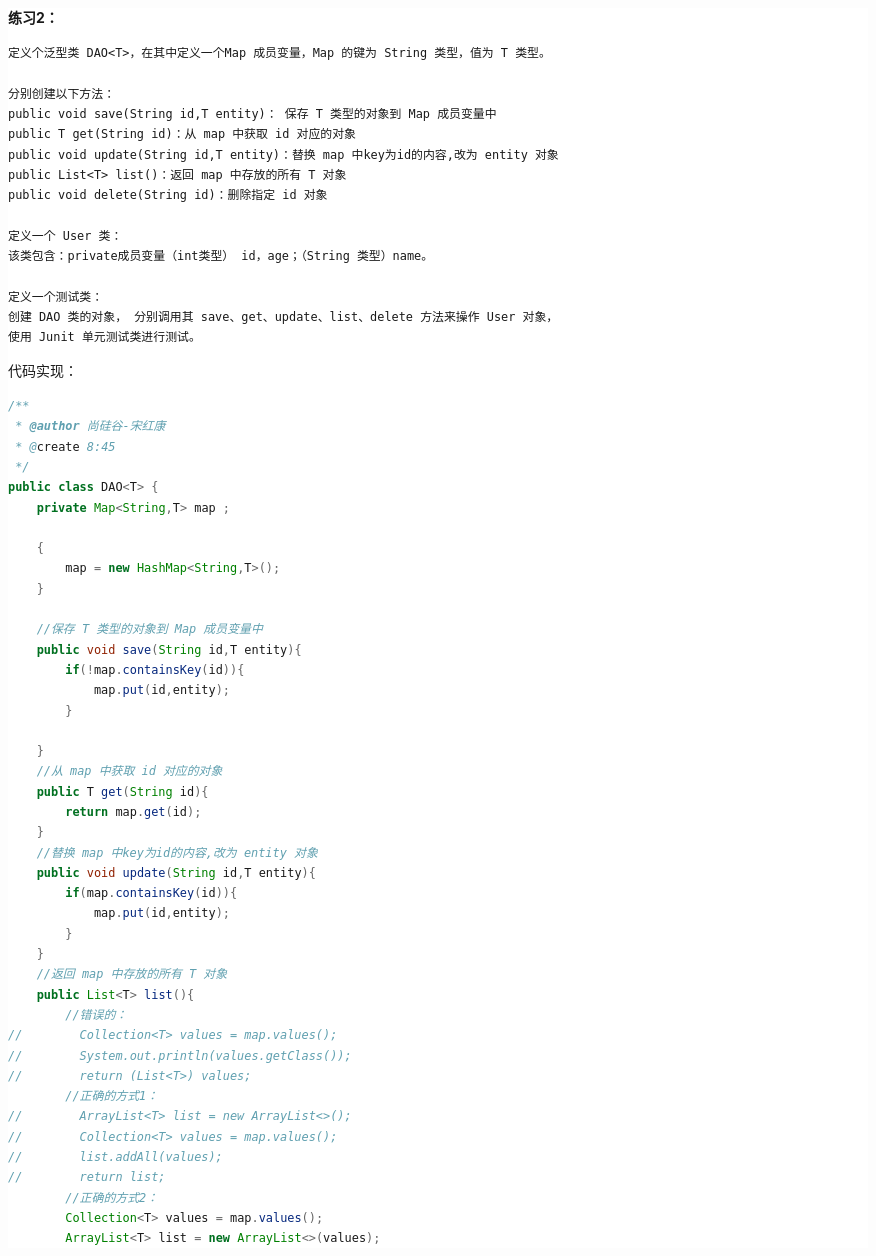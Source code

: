 **练习2：**

```
定义个泛型类 DAO<T>，在其中定义一个Map 成员变量，Map 的键为 String 类型，值为 T 类型。

分别创建以下方法：
public void save(String id,T entity)： 保存 T 类型的对象到 Map 成员变量中
public T get(String id)：从 map 中获取 id 对应的对象
public void update(String id,T entity)：替换 map 中key为id的内容,改为 entity 对象
public List<T> list()：返回 map 中存放的所有 T 对象
public void delete(String id)：删除指定 id 对象

定义一个 User 类：
该类包含：private成员变量（int类型） id，age；（String 类型）name。

定义一个测试类：
创建 DAO 类的对象， 分别调用其 save、get、update、list、delete 方法来操作 User 对象，
使用 Junit 单元测试类进行测试。
```

代码实现：

```java
/**
 * @author 尚硅谷-宋红康
 * @create 8:45
 */
public class DAO<T> {
    private Map<String,T> map ;

    {
        map = new HashMap<String,T>();
    }

    //保存 T 类型的对象到 Map 成员变量中
    public void save(String id,T entity){
        if(!map.containsKey(id)){
            map.put(id,entity);
        }

    }
    //从 map 中获取 id 对应的对象
    public T get(String id){
        return map.get(id);
    }
    //替换 map 中key为id的内容,改为 entity 对象
    public void update(String id,T entity){
        if(map.containsKey(id)){
            map.put(id,entity);
        }
    }
    //返回 map 中存放的所有 T 对象
    public List<T> list(){
        //错误的：
//        Collection<T> values = map.values();
//        System.out.println(values.getClass());
//        return (List<T>) values;
        //正确的方式1：
//        ArrayList<T> list = new ArrayList<>();
//        Collection<T> values = map.values();
//        list.addAll(values);
//        return list;
        //正确的方式2：
        Collection<T> values = map.values();
        ArrayList<T> list = new ArrayList<>(values);
```